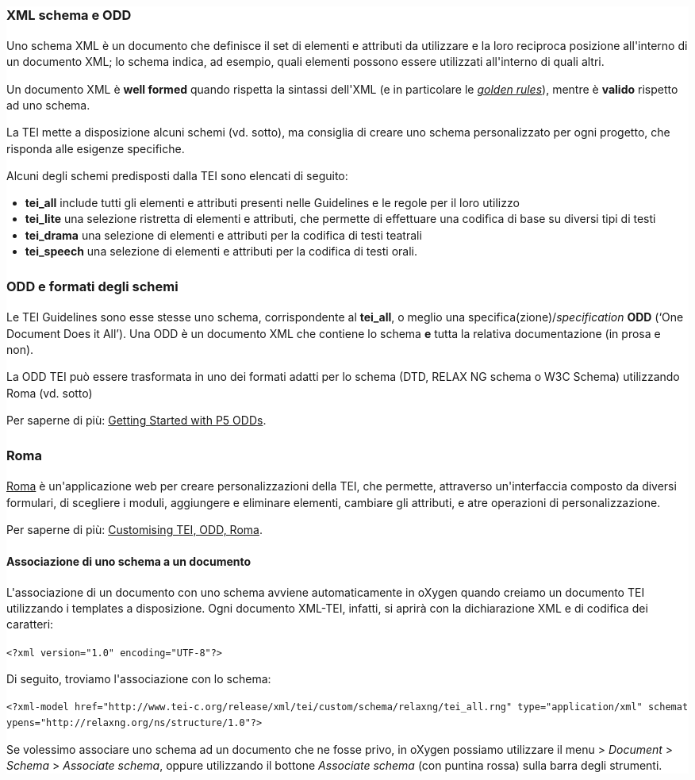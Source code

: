 ### XML schema e ODD

Uno schema XML è un documento che definisce il set di elementi e attributi da utilizzare e la loro reciproca posizione all'interno di un documento XML; lo schema indica, ad esempio, quali elementi possono essere utilizzati all'interno di quali altri.

Un documento XML è **well formed** quando rispetta la sintassi dell'XML (e in particolare le [*golden rules*](https://elespdn.github.io/talks/labMonaci1-xmlTei.html#/6)), mentre è **valido** rispetto ad uno schema.

La TEI mette a disposizione alcuni schemi (vd. sotto), ma consiglia di creare uno schema personalizzato per ogni progetto, che risponda alle esigenze specifiche.

Alcuni degli schemi predisposti dalla TEI sono elencati di seguito:

- **tei\_all** include tutti gli elementi e attributi presenti nelle Guidelines e le regole per il loro utilizzo
- **tei\_lite** una selezione ristretta di elementi e attributi, che permette di effettuare una codifica di base su diversi tipi di testi
- **tei\_drama** una selezione di elementi e attributi per la codifica di testi teatrali
- **tei\_speech** una selezione di elementi e attributi per la codifica di testi orali.

### ODD e formati degli schemi
Le TEI Guidelines sono esse stesse uno schema, corrispondente al **tei\_all**, o meglio una specifica(zione)/*specification* **ODD** (‘One Document Does it All’). Una ODD è un documento XML che contiene lo schema **e** tutta la relativa documentazione (in prosa e non).

La ODD TEI può essere trasformata in uno dei formati adatti per lo schema (DTD, RELAX NG schema o W3C Schema) utilizzando Roma (vd. sotto)

Per saperne di più: [Getting Started with P5 ODDs](http://www.tei-c.org/Guidelines/Customization/odds.xml#body.1_div.2_div.7).

### Roma
[Roma](http://www.tei-c.org/Roma/) è un'applicazione web per creare personalizzazioni della TEI, che permette, attraverso un'interfaccia composto da diversi formulari, di scegliere i moduli, aggiungere e eliminare elementi, cambiare gli attributi, e atre operazioni di personalizzazione.

Per saperne di più: [Customising TEI, ODD, Roma](http://teibyexample.org/modules/TBED08v00.htm#summary).


#### Associazione di uno schema a un documento
L'associazione di un documento con uno schema avviene automaticamente in oXygen quando creiamo un documento TEI utilizzando i templates a disposizione. Ogni documento XML-TEI, infatti, si aprirà con la dichiarazione XML e di codifica dei caratteri:

	<?xml version="1.0" encoding="UTF-8"?>

Di seguito, troviamo l'associazione con lo schema:

	<?xml-model href="http://www.tei-c.org/release/xml/tei/custom/schema/relaxng/tei_all.rng" type="application/xml" schematypens="http://relaxng.org/ns/structure/1.0"?>

Se volessimo associare uno schema ad un documento che ne fosse privo, in oXygen possiamo utilizzare il menu > *Document* > *Schema* > *Associate schema*, oppure utilizzando il bottone *Associate schema* (con puntina rossa) sulla barra degli strumenti.
